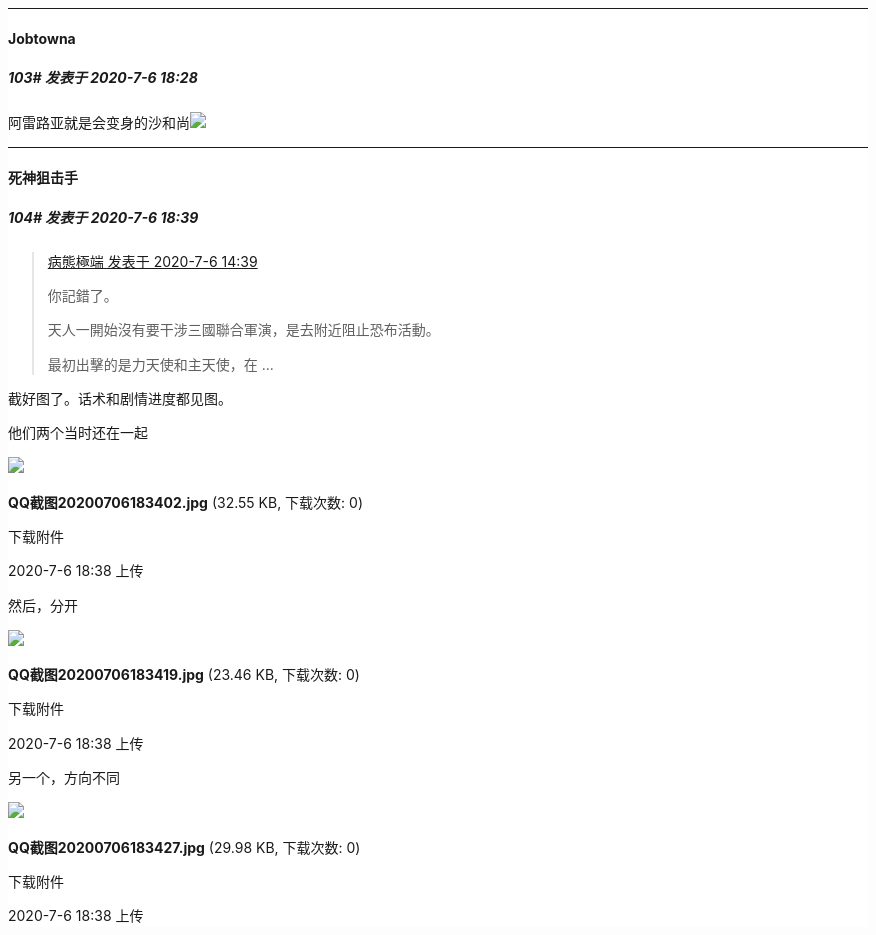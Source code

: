 -----

####  Jobtowna  
##### 103#       发表于 2020-7-6 18:28


阿雷路亚就是会变身的沙和尚<img src="https://static.saraba1st.com/image/smiley/face2017/067.png" referrerpolicy="no-referrer">


-----

####  死神狙击手  
##### 104#       发表于 2020-7-6 18:39


<blockquote><a href="httphttps://bbs.saraba1st.com/2b/forum.php?mod=redirect&amp;goto=findpost&amp;pid=48090025&amp;ptid=1946053" target="_blank">病態極端 发表于 2020-7-6 14:39</a>

你記錯了。

天人一開始沒有要干涉三國聯合軍演，是去附近阻止恐布活動。

最初出擊的是力天使和主天使，在 ...</blockquote>
截好图了。话术和剧情进度都见图。

他们两个当时还在一起


<img src="https://img.saraba1st.com/forum/202007/06/183813i0k65mppvipc66kg.jpg" referrerpolicy="no-referrer">


<strong>QQ截图20200706183402.jpg</strong> (32.55 KB, 下载次数: 0)

下载附件

2020-7-6 18:38 上传


然后，分开

<img src="https://img.saraba1st.com/forum/202007/06/183814xzn33m9eu6kg954g.jpg" referrerpolicy="no-referrer">


<strong>QQ截图20200706183419.jpg</strong> (23.46 KB, 下载次数: 0)

下载附件

2020-7-6 18:38 上传


另一个，方向不同

<img src="https://img.saraba1st.com/forum/202007/06/183814gu0zrfv1vtfv027s.jpg" referrerpolicy="no-referrer">


<strong>QQ截图20200706183427.jpg</strong> (29.98 KB, 下载次数: 0)

下载附件

2020-7-6 18:38 上传

